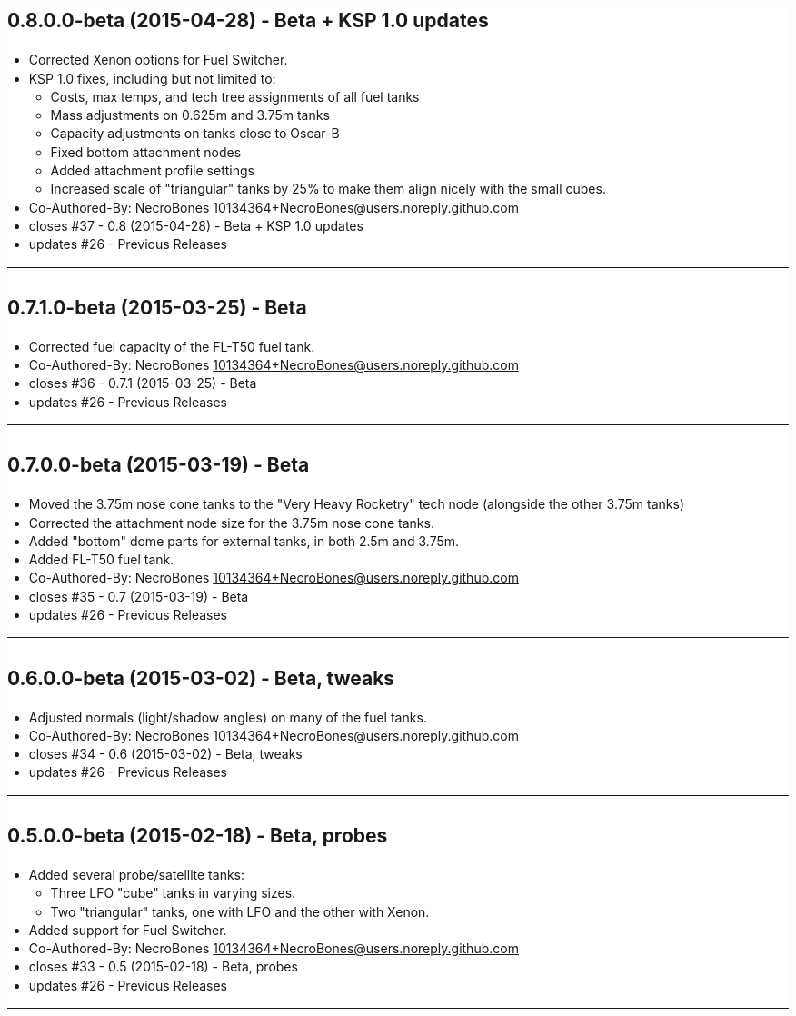 ## 0.8.0.0-beta (2015-04-28) - Beta + KSP 1.0 updates

* Corrected Xenon options for Fuel Switcher.
* KSP 1.0 fixes, including but not limited to:
  * Costs, max temps, and tech tree assignments of all fuel tanks
  * Mass adjustments on 0.625m and 3.75m tanks
  * Capacity adjustments on tanks close to Oscar-B
  * Fixed bottom attachment nodes
  * Added attachment profile settings
  * Increased scale of "triangular" tanks by 25% to make them align nicely with the small cubes.
* Co-Authored-By: NecroBones <10134364+NecroBones@users.noreply.github.com>
* closes #37 - 0.8 (2015-04-28) - Beta + KSP 1.0 updates
* updates #26 - Previous Releases

---

## 0.7.1.0-beta (2015-03-25) - Beta

* Corrected fuel capacity of the FL-T50 fuel tank.
* Co-Authored-By: NecroBones <10134364+NecroBones@users.noreply.github.com>
* closes #36 - 0.7.1 (2015-03-25) - Beta
* updates #26 - Previous Releases

---

## 0.7.0.0-beta (2015-03-19) - Beta

* Moved the 3.75m nose cone tanks to the "Very Heavy Rocketry" tech node (alongside the other 3.75m tanks)
* Corrected the attachment node size for the 3.75m nose cone tanks.
* Added "bottom" dome parts for external tanks, in both 2.5m and 3.75m.
* Added FL-T50 fuel tank.
* Co-Authored-By: NecroBones <10134364+NecroBones@users.noreply.github.com>
* closes #35 - 0.7 (2015-03-19) - Beta
* updates #26 - Previous Releases

---

## 0.6.0.0-beta (2015-03-02) - Beta, tweaks

* Adjusted normals (light/shadow angles) on many of the fuel tanks.
* Co-Authored-By: NecroBones <10134364+NecroBones@users.noreply.github.com>
* closes #34 - 0.6 (2015-03-02) - Beta, tweaks
* updates #26 - Previous Releases

---

## 0.5.0.0-beta (2015-02-18) - Beta, probes

* Added several probe/satellite tanks:
  * Three LFO "cube" tanks in varying sizes.
  * Two "triangular" tanks, one with LFO and the other with Xenon.
* Added support for Fuel Switcher.
* Co-Authored-By: NecroBones <10134364+NecroBones@users.noreply.github.com>
* closes #33 - 0.5 (2015-02-18) - Beta, probes
* updates #26 - Previous Releases

---